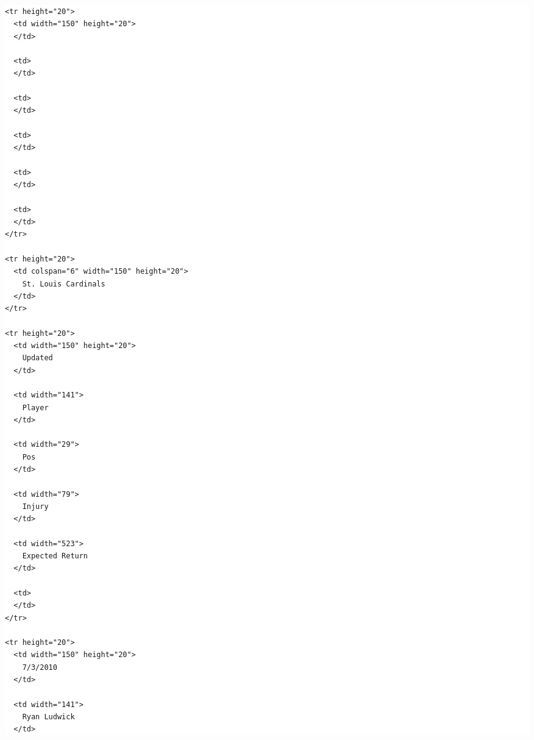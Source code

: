     <tr height="20">
      <td width="150" height="20">
      </td>

      <td>
      </td>

      <td>
      </td>

      <td>
      </td>

      <td>
      </td>

      <td>
      </td>
    </tr>

    <tr height="20">
      <td colspan="6" width="150" height="20">
        St. Louis Cardinals
      </td>
    </tr>

    <tr height="20">
      <td width="150" height="20">
        Updated
      </td>

      <td width="141">
        Player
      </td>

      <td width="29">
        Pos
      </td>

      <td width="79">
        Injury
      </td>

      <td width="523">
        Expected Return
      </td>

      <td>
      </td>
    </tr>

    <tr height="20">
      <td width="150" height="20">
        7/3/2010
      </td>

      <td width="141">
        Ryan Ludwick
      </td>

